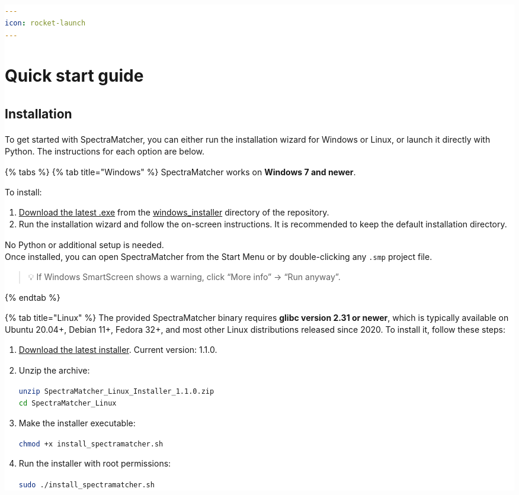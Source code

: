 ```yaml
---
icon: rocket-launch
---
```


# Quick start guide



## Installation

To get started with SpectraMatcher, you can either run the installation wizard for Windows or Linux, or launch it directly with Python. The instructions for each option are below.

{% tabs %}
{% tab title="Windows" %}
SpectraMatcher works on **Windows 7 and newer**.

To install:

1. [Download the latest .exe](../windows_installer/SpectraMatcher-setup-1.1.0.exe) from the [windows\_installer](../windows_installer) directory of the repository.
2. Run the installation wizard and follow the on-screen instructions. It is recommended to keep the default installation directory.

No Python or additional setup is needed.\
Once installed, you can open SpectraMatcher from the Start Menu or by double-clicking any `.smp` project file.

> 💡  If Windows SmartScreen shows a warning, click “More info” → “Run anyway”.

{% endtab %}

{% tab title="Linux" %}
The provided SpectraMatcher binary requires **glibc version 2.31 or newer**, which is typically available on Ubuntu 20.04+, Debian 11+, Fedora 32+, and most other Linux distributions released since 2020. To install it, follow these steps:

1.  [Download the latest installer](../linux_installer/SpectraMatcher_Linux_Installer_1.1.0.zip). Current version: 1.1.0.
2.  Unzip the archive:

    ```bash
    unzip SpectraMatcher_Linux_Installer_1.1.0.zip
    cd SpectraMatcher_Linux
    ```
3.  Make the installer executable:

    ```bash
    chmod +x install_spectramatcher.sh
    ```
4.  Run the installer with root permissions:

    ```bash
    sudo ./install_spectramatcher.sh
    ```
